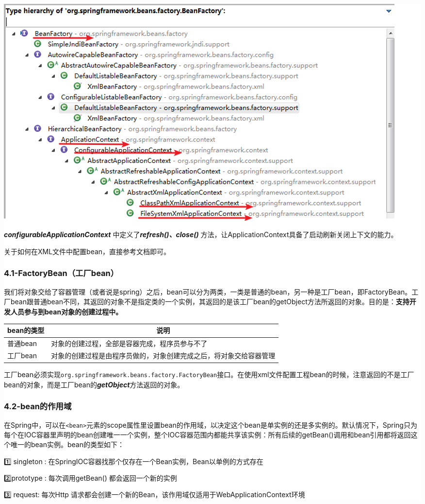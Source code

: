 ![](img/spg/10.png) 

***configurableApplicationContext*** 中定义了***refresh()、close()***  方法，让ApplicationContext具备了启动刷新关闭上下文的能力。

关于如何在XML文件中配置bean，直接参考文档即可。

### 4.1-FactoryBean（工厂bean）

我们将对象交给了容器管理（或者说是spring）之后，bean可以分为两类，一类是普通的bean，另一种是工厂bean，即FactoryBean。工厂bean跟普通bean不同，其返回的对象不是指定类的一个实例，其返回的是该工厂bean的getObject方法所返回的对象。目的是：**支持开发人员参与到bean对象的创建过程中。**

| bean的类型 | 说明                                                         |
| ---------- | ------------------------------------------------------------ |
| 普通bean   | 对象的创建过程，全部是容器完成，程序员参与不了               |
| 工厂bean   | 对象的创建过程是由程序员做的，对象创建完成之后，将对象交给容器管理 |

工厂bean必须实现`org.springframework.beans.factory.FactoryBean`接口。在使用xml文件配置工程bean的时候，注意返回的不是工厂bean的对象，而是工厂bean的***getObject***方法返回的对象。

### 4.2-bean的作用域

在Spring中，可以在`<bean>`元素的scope属性里设置bean的作用域，以决定这个bean是单实例的还是多实例的。默认情况下，Spring只为每个在IOC容器里声明的bean创建唯一一个实例，整个IOC容器范围内都能共享该实例：所有后续的getBean()调用和bean引用都将返回这个唯一的bean实例。bean的类型如下：

:one: singleton : 在SpringIOC容器找那个仅存在一个Bean实例，Bean以单例的方式存在

:two:prototype : 每次调用getBean() 都会返回一个新的实例

:three: request: 每次Http 请求都会创建一个新的Bean，该作用域仅适用于WebApplicationContext环境
